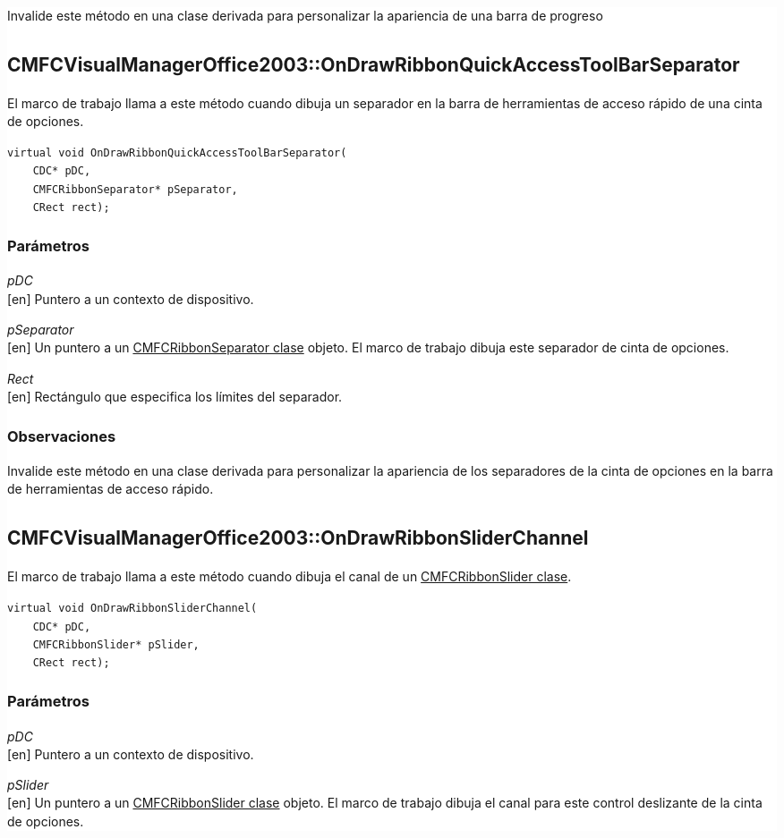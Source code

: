 Invalide este método en una clase derivada para personalizar la apariencia de una barra de progreso

## <a name="cmfcvisualmanageroffice2003ondrawribbonquickaccesstoolbarseparator"></a><a name="ondrawribbonquickaccesstoolbarseparator"></a>CMFCVisualManagerOffice2003::OnDrawRibbonQuickAccessToolBarSeparator

El marco de trabajo llama a este método cuando dibuja un separador en la barra de herramientas de acceso rápido de una cinta de opciones.

```
virtual void OnDrawRibbonQuickAccessToolBarSeparator(
    CDC* pDC,
    CMFCRibbonSeparator* pSeparator,
    CRect rect);
```

### <a name="parameters"></a>Parámetros

*pDC*<br/>
[en] Puntero a un contexto de dispositivo.

*pSeparator*<br/>
[en] Un puntero a un [CMFCRibbonSeparator clase](../../mfc/reference/cmfcribbonseparator-class.md) objeto. El marco de trabajo dibuja este separador de cinta de opciones.

*Rect*<br/>
[en] Rectángulo que especifica los límites del separador.

### <a name="remarks"></a>Observaciones

Invalide este método en una clase derivada para personalizar la apariencia de los separadores de la cinta de opciones en la barra de herramientas de acceso rápido.

## <a name="cmfcvisualmanageroffice2003ondrawribbonsliderchannel"></a><a name="ondrawribbonsliderchannel"></a>CMFCVisualManagerOffice2003::OnDrawRibbonSliderChannel

El marco de trabajo llama a este método cuando dibuja el canal de un [CMFCRibbonSlider clase](../../mfc/reference/cmfcribbonslider-class.md).

```
virtual void OnDrawRibbonSliderChannel(
    CDC* pDC,
    CMFCRibbonSlider* pSlider,
    CRect rect);
```

### <a name="parameters"></a>Parámetros

*pDC*<br/>
[en] Puntero a un contexto de dispositivo.

*pSlider*<br/>
[en] Un puntero a un [CMFCRibbonSlider clase](../../mfc/reference/cmfcribbonslider-class.md) objeto. El marco de trabajo dibuja el canal para este control deslizante de la cinta de opciones.
